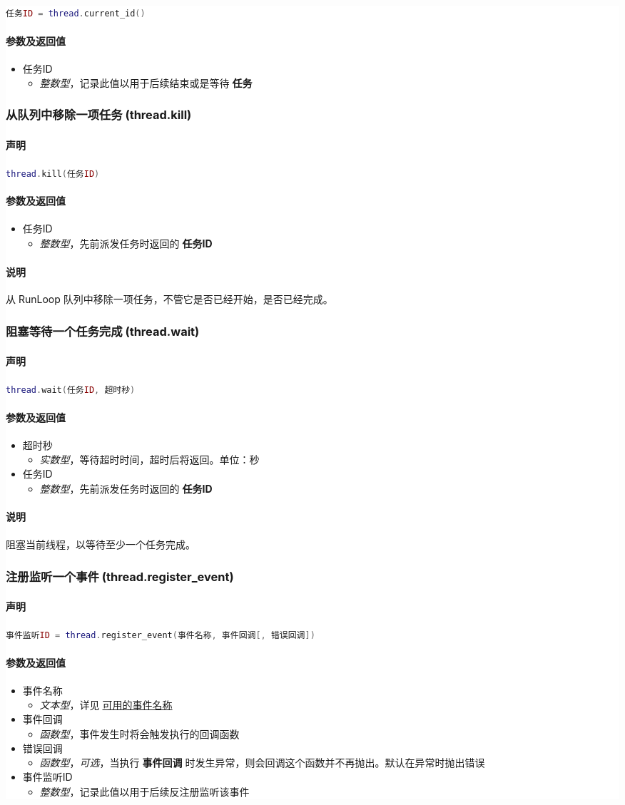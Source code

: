 ```lua
任务ID = thread.current_id()
```

#### 参数及返回值

- 任务ID
  - *整数型*，记录此值以用于后续结束或是等待 **任务**

### 从队列中移除一项任务 \(**thread\.kill**\)

#### 声明

```lua
thread.kill(任务ID)
```

#### 参数及返回值

- 任务ID
  - *整数型*，先前派发任务时返回的 **任务ID**

#### 说明

从 RunLoop 队列中移除一项任务，不管它是否已经开始，是否已经完成。

### 阻塞等待一个任务完成 \(**thread\.wait**\)

#### 声明

```lua
thread.wait(任务ID, 超时秒)
```

#### 参数及返回值

- 超时秒
  - *实数型*，等待超时时间，超时后将返回。单位：秒
- 任务ID
  - *整数型*，先前派发任务时返回的 **任务ID**

#### 说明

阻塞当前线程，以等待至少一个任务完成。

### 注册监听一个事件 \(**thread\.register\_event**\)

#### 声明

```lua
事件监听ID = thread.register_event(事件名称, 事件回调[, 错误回调])
```

#### 参数及返回值

- 事件名称
  - *文本型*，详见 [可用的事件名称](#可用的事件名称)
- 事件回调
  - *函数型*，事件发生时将会触发执行的回调函数
- 错误回调
  - *函数型*，*可选*，当执行 **事件回调** 时发生异常，则会回调这个函数并不再抛出。默认在异常时抛出错误
- 事件监听ID
  - *整数型*，记录此值以用于后续反注册监听该事件
